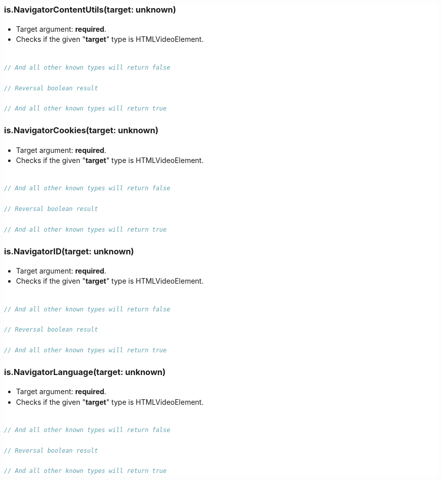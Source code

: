 ### is.NavigatorContentUtils(target: unknown)

- Target argument: **required**.
- Checks if the given "**target**" type is HTMLVideoElement.

```typescript

// And all other known types will return false

// Reversal boolean result

// And all other known types will return true
```

### is.NavigatorCookies(target: unknown)

- Target argument: **required**.
- Checks if the given "**target**" type is HTMLVideoElement.

```typescript

// And all other known types will return false

// Reversal boolean result

// And all other known types will return true
```

### is.NavigatorID(target: unknown)

- Target argument: **required**.
- Checks if the given "**target**" type is HTMLVideoElement.

```typescript

// And all other known types will return false

// Reversal boolean result

// And all other known types will return true
```

### is.NavigatorLanguage(target: unknown)

- Target argument: **required**.
- Checks if the given "**target**" type is HTMLVideoElement.

```typescript

// And all other known types will return false

// Reversal boolean result

// And all other known types will return true
```
